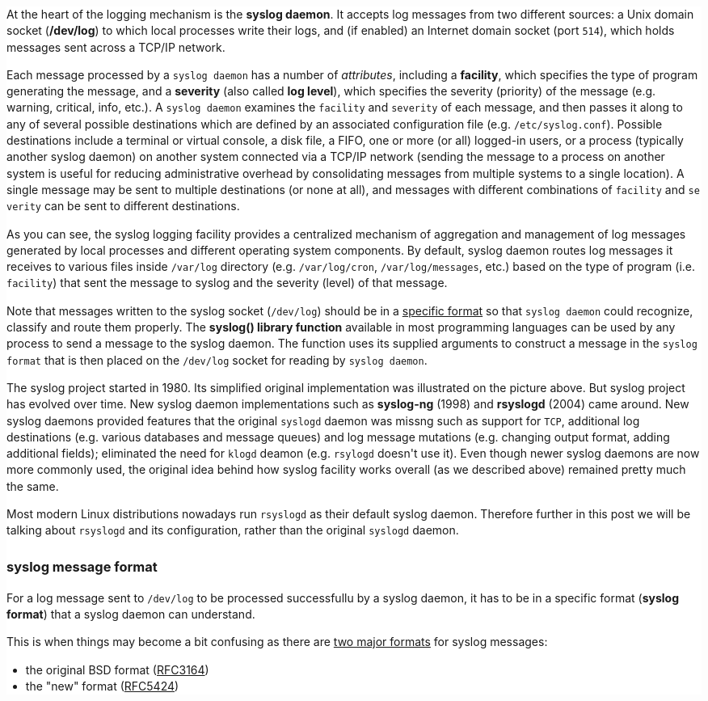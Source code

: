 At the heart of the logging mechanism is the **syslog daemon**. It accepts log messages from two different
sources: a Unix domain socket (**/dev/log**) to which local processes write their logs, and (if enabled) an Internet domain socket (port `514`), which holds messages sent across a TCP/IP network.

Each message processed by a `syslog daemon` has a number of _attributes_, including a
**facility**, which specifies the type of program generating the message, and a **severity** (also called **log level**), which specifies the severity (priority) of the message (e.g. warning, critical, info, etc.). A `syslog daemon` examines
the `facility` and `severity` of each message, and then passes it along to any of several
possible destinations which are defined by an associated configuration file (e.g. `/etc/syslog.conf`). Possible destinations include a terminal or virtual console, a disk file, a
FIFO, one or more (or all) logged-in users, or a process (typically another syslog
daemon) on another system connected via a TCP/IP network (sending the message
to a process on another system is useful for reducing administrative overhead by consolidating messages from multiple systems to a single location). A single message may
be sent to multiple destinations (or none at all), and messages with different combinations of `facility` and `severity` can be sent to different destinations.

As you can see, the syslog logging facility provides a centralized mechanism of aggregation and management of log messages generated by local processes and different operating system components. By default, syslog daemon routes log messages it receives to various files inside `/var/log` directory (e.g. `/var/log/cron`, `/var/log/messages`, etc.) based on the type of program (i.e. `facility`) that sent the message to syslog and the severity (level) of that message.

Note that messages written to the syslog socket (`/dev/log`) should be in a [specific format](#syslog-message-format) so that `syslog daemon` could recognize, classify and route them properly. The **syslog() library function** available in most programming languages can be used by any process to send a message to the syslog daemon. The function uses its supplied arguments to construct a message in the `syslog format` that is then placed on the `/dev/log` socket for reading by `syslog daemon`.

The syslog project started in 1980. Its simplified original implementation was illustrated on the picture above. But syslog project has evolved over time. New syslog daemon implementations such as **syslog-ng** (1998) and **rsyslogd** (2004) came around. New syslog daemons provided features that the original `syslogd` daemon was missng such as support for `TCP`, additional log destinations (e.g. various databases and message queues) and log message mutations (e.g. changing output format, adding additional fields); eliminated the need for `klogd` deamon (e.g. `rsylogd` doesn't use it). Even though newer syslog daemons are now more commonly used, the original idea behind how syslog facility works overall (as we described above) remained pretty much the same.

Most modern Linux distributions nowadays run `rsyslogd` as their default syslog daemon. Therefore further in this post we will be talking about `rsyslogd` and its configuration, rather than the original `syslogd` daemon.

### syslog message format

For a log message sent to `/dev/log` to be processed successfullu by a syslog daemon, it has to be in a specific format (**syslog format**) that a syslog daemon can understand.

This is when things may become a bit confusing as there are [two major formats](https://sematext.com/blog/what-is-syslog-daemons-message-formats-and-protocols/#syslog-message-formats-2) for syslog messages:

* the original BSD format ([RFC3164](https://tools.ietf.org/html/rfc3164))
* the "new" format ([RFC5424](https://tools.ietf.org/html/rfc5424))
